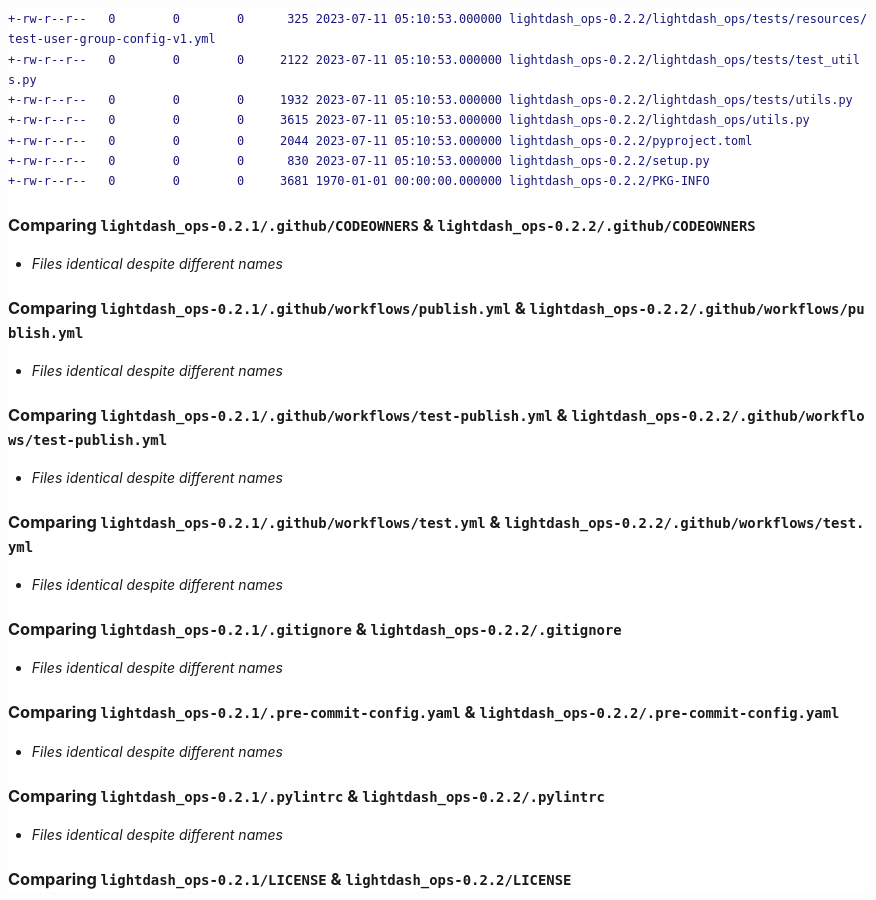 ```diff
+-rw-r--r--   0        0        0      325 2023-07-11 05:10:53.000000 lightdash_ops-0.2.2/lightdash_ops/tests/resources/test-user-group-config-v1.yml
+-rw-r--r--   0        0        0     2122 2023-07-11 05:10:53.000000 lightdash_ops-0.2.2/lightdash_ops/tests/test_utils.py
+-rw-r--r--   0        0        0     1932 2023-07-11 05:10:53.000000 lightdash_ops-0.2.2/lightdash_ops/tests/utils.py
+-rw-r--r--   0        0        0     3615 2023-07-11 05:10:53.000000 lightdash_ops-0.2.2/lightdash_ops/utils.py
+-rw-r--r--   0        0        0     2044 2023-07-11 05:10:53.000000 lightdash_ops-0.2.2/pyproject.toml
+-rw-r--r--   0        0        0      830 2023-07-11 05:10:53.000000 lightdash_ops-0.2.2/setup.py
+-rw-r--r--   0        0        0     3681 1970-01-01 00:00:00.000000 lightdash_ops-0.2.2/PKG-INFO
```

### Comparing `lightdash_ops-0.2.1/.github/CODEOWNERS` & `lightdash_ops-0.2.2/.github/CODEOWNERS`

 * *Files identical despite different names*

### Comparing `lightdash_ops-0.2.1/.github/workflows/publish.yml` & `lightdash_ops-0.2.2/.github/workflows/publish.yml`

 * *Files identical despite different names*

### Comparing `lightdash_ops-0.2.1/.github/workflows/test-publish.yml` & `lightdash_ops-0.2.2/.github/workflows/test-publish.yml`

 * *Files identical despite different names*

### Comparing `lightdash_ops-0.2.1/.github/workflows/test.yml` & `lightdash_ops-0.2.2/.github/workflows/test.yml`

 * *Files identical despite different names*

### Comparing `lightdash_ops-0.2.1/.gitignore` & `lightdash_ops-0.2.2/.gitignore`

 * *Files identical despite different names*

### Comparing `lightdash_ops-0.2.1/.pre-commit-config.yaml` & `lightdash_ops-0.2.2/.pre-commit-config.yaml`

 * *Files identical despite different names*

### Comparing `lightdash_ops-0.2.1/.pylintrc` & `lightdash_ops-0.2.2/.pylintrc`

 * *Files identical despite different names*

### Comparing `lightdash_ops-0.2.1/LICENSE` & `lightdash_ops-0.2.2/LICENSE`
